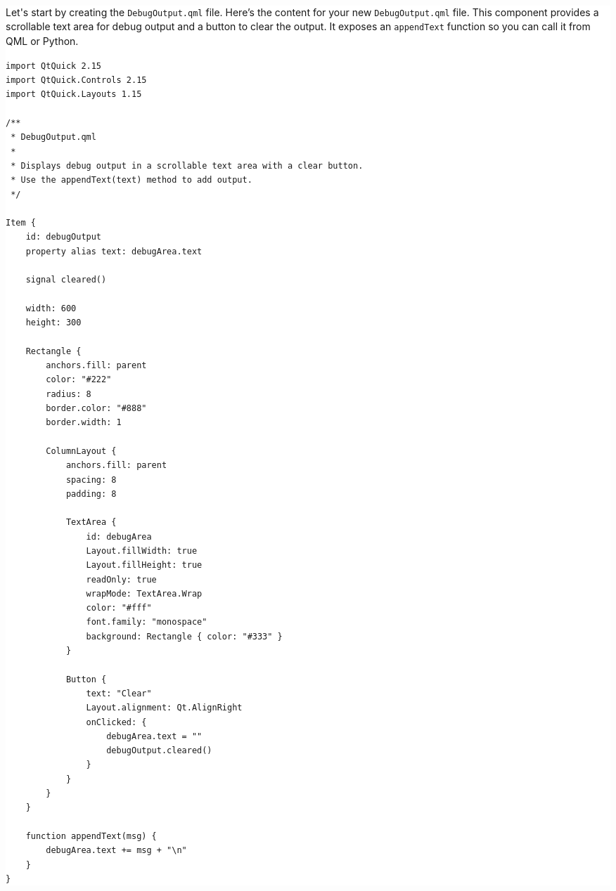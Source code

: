 
Let's start by creating the `DebugOutput.qml` file.
Here’s the content for your new `DebugOutput.qml` file. This component provides a scrollable text area for debug output and a button to clear the output. It exposes an `appendText` function so you can call it from QML or Python.

```AppLauncher/qml/DebugOutput.qml#L1-32
import QtQuick 2.15
import QtQuick.Controls 2.15
import QtQuick.Layouts 1.15

/**
 * DebugOutput.qml
 *
 * Displays debug output in a scrollable text area with a clear button.
 * Use the appendText(text) method to add output.
 */

Item {
    id: debugOutput
    property alias text: debugArea.text

    signal cleared()

    width: 600
    height: 300

    Rectangle {
        anchors.fill: parent
        color: "#222"
        radius: 8
        border.color: "#888"
        border.width: 1

        ColumnLayout {
            anchors.fill: parent
            spacing: 8
            padding: 8

            TextArea {
                id: debugArea
                Layout.fillWidth: true
                Layout.fillHeight: true
                readOnly: true
                wrapMode: TextArea.Wrap
                color: "#fff"
                font.family: "monospace"
                background: Rectangle { color: "#333" }
            }

            Button {
                text: "Clear"
                Layout.alignment: Qt.AlignRight
                onClicked: {
                    debugArea.text = ""
                    debugOutput.cleared()
                }
            }
        }
    }

    function appendText(msg) {
        debugArea.text += msg + "\n"
    }
}
```